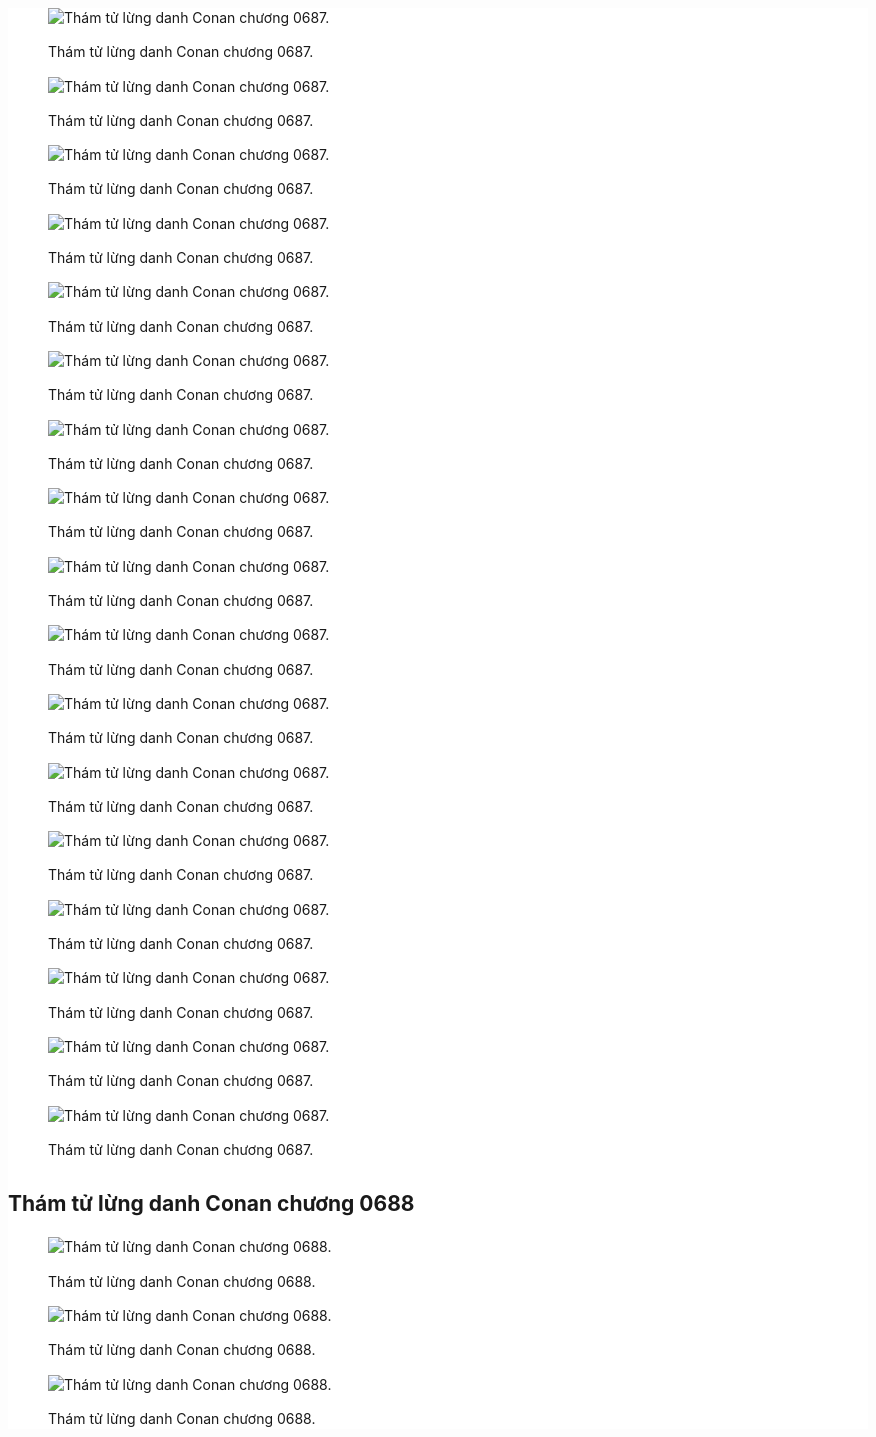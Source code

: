 <figure><img src="https://banmaixanh.vercel.app/manga/gosho-aoyama/tham-tu-lung-danh-conan/0687-02.jpg" alt="Thám tử lừng danh Conan chương 0687." title="Thám tử lừng danh Conan chương 0687." height=100% width=100%><figcaption><p>Thám tử lừng danh Conan chương 0687.</p></figcaption></figure>

<figure><img src="https://banmaixanh.vercel.app/manga/gosho-aoyama/tham-tu-lung-danh-conan/0687-03.jpg" alt="Thám tử lừng danh Conan chương 0687." title="Thám tử lừng danh Conan chương 0687." height=100% width=100%><figcaption><p>Thám tử lừng danh Conan chương 0687.</p></figcaption></figure>

<figure><img src="https://banmaixanh.vercel.app/manga/gosho-aoyama/tham-tu-lung-danh-conan/0687-04.jpg" alt="Thám tử lừng danh Conan chương 0687." title="Thám tử lừng danh Conan chương 0687." height=100% width=100%><figcaption><p>Thám tử lừng danh Conan chương 0687.</p></figcaption></figure>

<figure><img src="https://banmaixanh.vercel.app/manga/gosho-aoyama/tham-tu-lung-danh-conan/0687-05.jpg" alt="Thám tử lừng danh Conan chương 0687." title="Thám tử lừng danh Conan chương 0687." height=100% width=100%><figcaption><p>Thám tử lừng danh Conan chương 0687.</p></figcaption></figure>

<figure><img src="https://banmaixanh.vercel.app/manga/gosho-aoyama/tham-tu-lung-danh-conan/0687-06.jpg" alt="Thám tử lừng danh Conan chương 0687." title="Thám tử lừng danh Conan chương 0687." height=100% width=100%><figcaption><p>Thám tử lừng danh Conan chương 0687.</p></figcaption></figure>

<figure><img src="https://banmaixanh.vercel.app/manga/gosho-aoyama/tham-tu-lung-danh-conan/0687-07.jpg" alt="Thám tử lừng danh Conan chương 0687." title="Thám tử lừng danh Conan chương 0687." height=100% width=100%><figcaption><p>Thám tử lừng danh Conan chương 0687.</p></figcaption></figure>

<figure><img src="https://banmaixanh.vercel.app/manga/gosho-aoyama/tham-tu-lung-danh-conan/0687-08.jpg" alt="Thám tử lừng danh Conan chương 0687." title="Thám tử lừng danh Conan chương 0687." height=100% width=100%><figcaption><p>Thám tử lừng danh Conan chương 0687.</p></figcaption></figure>

<figure><img src="https://banmaixanh.vercel.app/manga/gosho-aoyama/tham-tu-lung-danh-conan/0687-09.jpg" alt="Thám tử lừng danh Conan chương 0687." title="Thám tử lừng danh Conan chương 0687." height=100% width=100%><figcaption><p>Thám tử lừng danh Conan chương 0687.</p></figcaption></figure>

<figure><img src="https://banmaixanh.vercel.app/manga/gosho-aoyama/tham-tu-lung-danh-conan/0687-10.jpg" alt="Thám tử lừng danh Conan chương 0687." title="Thám tử lừng danh Conan chương 0687." height=100% width=100%><figcaption><p>Thám tử lừng danh Conan chương 0687.</p></figcaption></figure>

<figure><img src="https://banmaixanh.vercel.app/manga/gosho-aoyama/tham-tu-lung-danh-conan/0687-11.jpg" alt="Thám tử lừng danh Conan chương 0687." title="Thám tử lừng danh Conan chương 0687." height=100% width=100%><figcaption><p>Thám tử lừng danh Conan chương 0687.</p></figcaption></figure>

<figure><img src="https://banmaixanh.vercel.app/manga/gosho-aoyama/tham-tu-lung-danh-conan/0687-12.jpg" alt="Thám tử lừng danh Conan chương 0687." title="Thám tử lừng danh Conan chương 0687." height=100% width=100%><figcaption><p>Thám tử lừng danh Conan chương 0687.</p></figcaption></figure>

<figure><img src="https://banmaixanh.vercel.app/manga/gosho-aoyama/tham-tu-lung-danh-conan/0687-13.jpg" alt="Thám tử lừng danh Conan chương 0687." title="Thám tử lừng danh Conan chương 0687." height=100% width=100%><figcaption><p>Thám tử lừng danh Conan chương 0687.</p></figcaption></figure>

<figure><img src="https://banmaixanh.vercel.app/manga/gosho-aoyama/tham-tu-lung-danh-conan/0687-14.jpg" alt="Thám tử lừng danh Conan chương 0687." title="Thám tử lừng danh Conan chương 0687." height=100% width=100%><figcaption><p>Thám tử lừng danh Conan chương 0687.</p></figcaption></figure>

<figure><img src="https://banmaixanh.vercel.app/manga/gosho-aoyama/tham-tu-lung-danh-conan/0687-15.jpg" alt="Thám tử lừng danh Conan chương 0687." title="Thám tử lừng danh Conan chương 0687." height=100% width=100%><figcaption><p>Thám tử lừng danh Conan chương 0687.</p></figcaption></figure>

<figure><img src="https://banmaixanh.vercel.app/manga/gosho-aoyama/tham-tu-lung-danh-conan/0687-16.jpg" alt="Thám tử lừng danh Conan chương 0687." title="Thám tử lừng danh Conan chương 0687." height=100% width=100%><figcaption><p>Thám tử lừng danh Conan chương 0687.</p></figcaption></figure>

<figure><img src="https://banmaixanh.vercel.app/manga/gosho-aoyama/tham-tu-lung-danh-conan/0687-17.jpg" alt="Thám tử lừng danh Conan chương 0687." title="Thám tử lừng danh Conan chương 0687." height=100% width=100%><figcaption><p>Thám tử lừng danh Conan chương 0687.</p></figcaption></figure>

<figure><img src="https://banmaixanh.vercel.app/manga/gosho-aoyama/tham-tu-lung-danh-conan/0687-18.jpg" alt="Thám tử lừng danh Conan chương 0687." title="Thám tử lừng danh Conan chương 0687." height=100% width=100%><figcaption><p>Thám tử lừng danh Conan chương 0687.</p></figcaption></figure>

## Thám tử lừng danh Conan chương 0688

<figure><img src="https://banmaixanh.vercel.app/manga/gosho-aoyama/tham-tu-lung-danh-conan/0688-01.jpg" alt="Thám tử lừng danh Conan chương 0688." title="Thám tử lừng danh Conan chương 0688." height=100% width=100%><figcaption><p>Thám tử lừng danh Conan chương 0688.</p></figcaption></figure>

<figure><img src="https://banmaixanh.vercel.app/manga/gosho-aoyama/tham-tu-lung-danh-conan/0688-02.jpg" alt="Thám tử lừng danh Conan chương 0688." title="Thám tử lừng danh Conan chương 0688." height=100% width=100%><figcaption><p>Thám tử lừng danh Conan chương 0688.</p></figcaption></figure>

<figure><img src="https://banmaixanh.vercel.app/manga/gosho-aoyama/tham-tu-lung-danh-conan/0688-03.jpg" alt="Thám tử lừng danh Conan chương 0688." title="Thám tử lừng danh Conan chương 0688." height=100% width=100%><figcaption><p>Thám tử lừng danh Conan chương 0688.</p></figcaption></figure>
